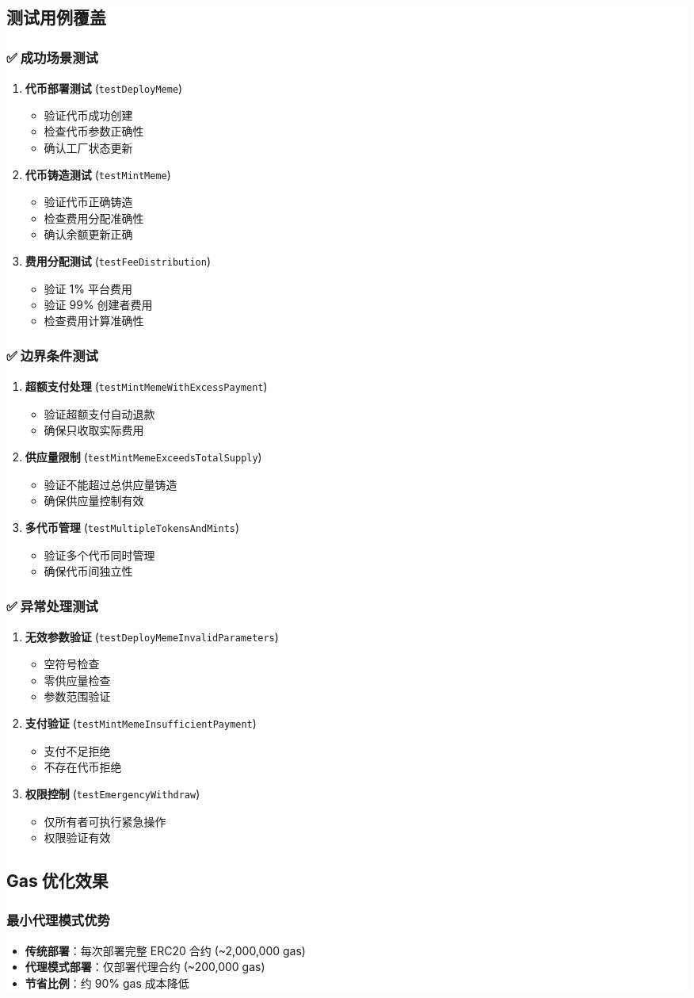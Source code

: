 ## 测试用例覆盖

### ✅ 成功场景测试
1. **代币部署测试** (`testDeployMeme`)
   - 验证代币成功创建
   - 检查代币参数正确性
   - 确认工厂状态更新

2. **代币铸造测试** (`testMintMeme`)
   - 验证代币正确铸造
   - 检查费用分配准确性
   - 确认余额更新正确

3. **费用分配测试** (`testFeeDistribution`)
   - 验证 1% 平台费用
   - 验证 99% 创建者费用
   - 检查费用计算准确性

### ✅ 边界条件测试
1. **超额支付处理** (`testMintMemeWithExcessPayment`)
   - 验证超额支付自动退款
   - 确保只收取实际费用

2. **供应量限制** (`testMintMemeExceedsTotalSupply`)
   - 验证不能超过总供应量铸造
   - 确保供应量控制有效

3. **多代币管理** (`testMultipleTokensAndMints`)
   - 验证多个代币同时管理
   - 确保代币间独立性

### ✅ 异常处理测试
1. **无效参数验证** (`testDeployMemeInvalidParameters`)
   - 空符号检查
   - 零供应量检查
   - 参数范围验证

2. **支付验证** (`testMintMemeInsufficientPayment`)
   - 支付不足拒绝
   - 不存在代币拒绝

3. **权限控制** (`testEmergencyWithdraw`)
   - 仅所有者可执行紧急操作
   - 权限验证有效

## Gas 优化效果

### 最小代理模式优势
- **传统部署**：每次部署完整 ERC20 合约 (~2,000,000 gas)
- **代理模式部署**：仅部署代理合约 (~200,000 gas)
- **节省比例**：约 90% gas 成本降低
